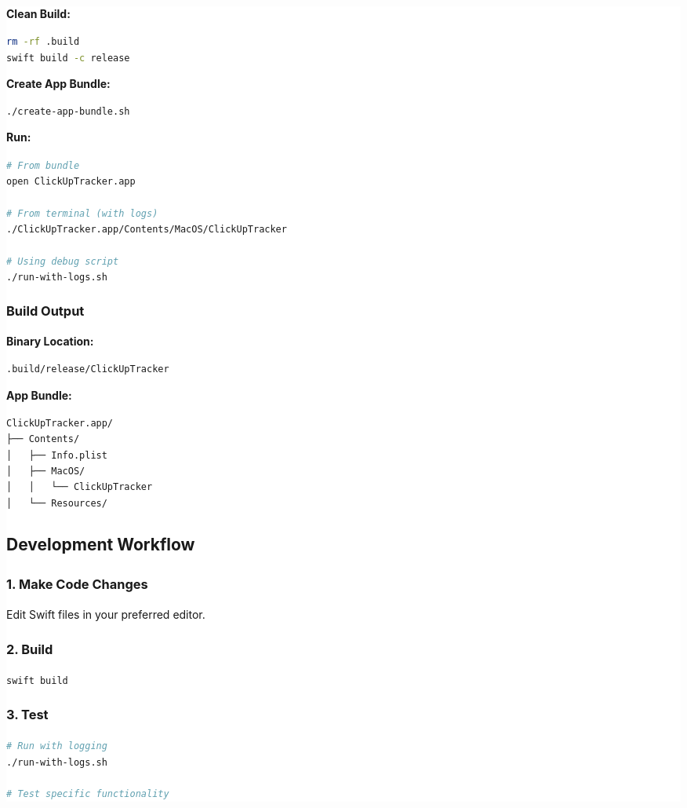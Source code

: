 **Clean Build:**
```bash
rm -rf .build
swift build -c release
```

**Create App Bundle:**
```bash
./create-app-bundle.sh
```

**Run:**
```bash
# From bundle
open ClickUpTracker.app

# From terminal (with logs)
./ClickUpTracker.app/Contents/MacOS/ClickUpTracker

# Using debug script
./run-with-logs.sh
```

### Build Output

**Binary Location:**
```
.build/release/ClickUpTracker
```

**App Bundle:**
```
ClickUpTracker.app/
├── Contents/
│   ├── Info.plist
│   ├── MacOS/
│   │   └── ClickUpTracker
│   └── Resources/
```

## Development Workflow

### 1. Make Code Changes

Edit Swift files in your preferred editor.

### 2. Build

```bash
swift build
```

### 3. Test

```bash
# Run with logging
./run-with-logs.sh

# Test specific functionality
```
